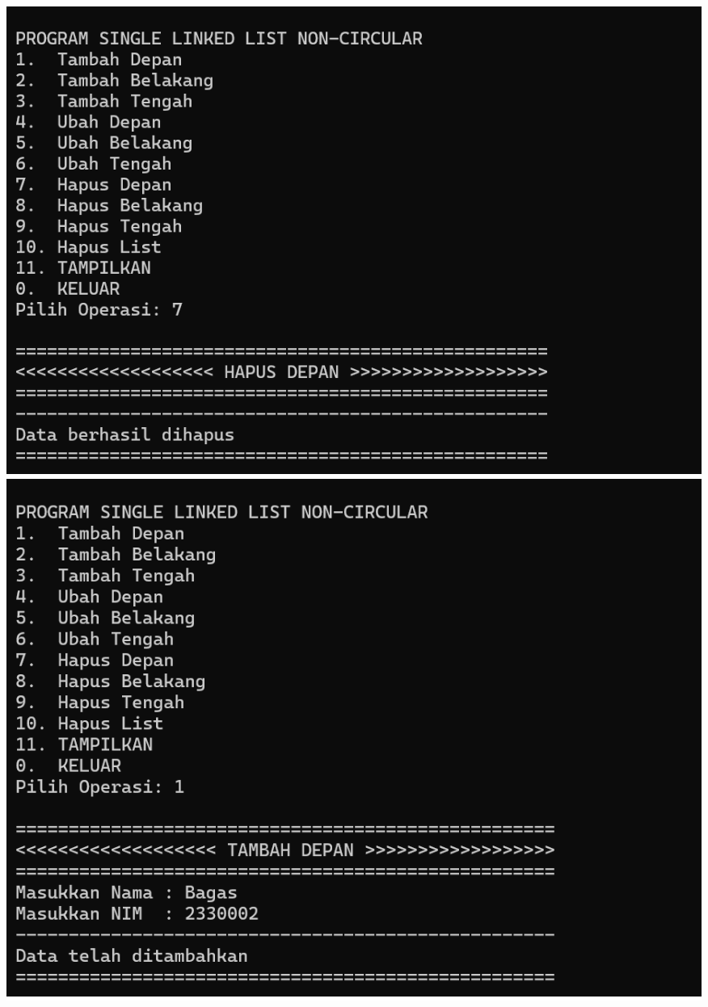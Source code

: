 ![ss_unguided3_laprak4.141_ke-7.png](/PERTEMUAN4/LAPRAK4/modul4.ungided3.7_141.png)
![ss_unguided3_laprak4.141_ke-8.png](/PERTEMUAN4/LAPRAK4/modul4.ungided3.8_141.png)